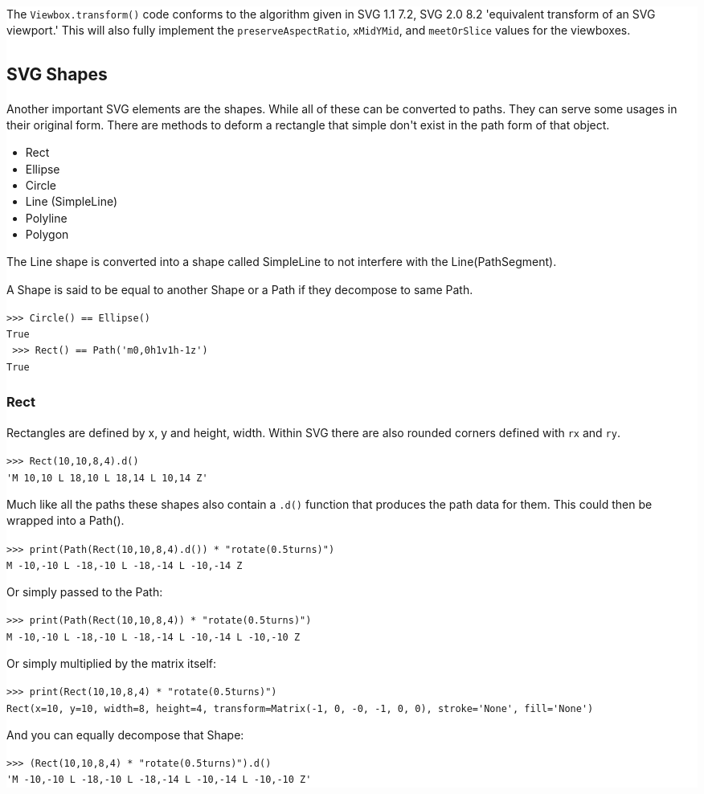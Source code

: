 The `Viewbox.transform()` code conforms to the algorithm given in SVG 1.1 7.2, SVG 2.0 8.2 'equivalent transform of an SVG viewport.' This will also fully implement the `preserveAspectRatio`, `xMidYMid`, and `meetOrSlice` values for the viewboxes.

## SVG Shapes

Another important SVG elements are the shapes. While all of these can be converted to paths. They can serve some usages in their original form. There are methods to deform a rectangle that simple don't exist in the path form of that object.
* Rect
* Ellipse
* Circle
* Line (SimpleLine)
* Polyline
* Polygon

The Line shape is converted
 into a shape called SimpleLine to not interfere with the Line(PathSegment).

A Shape is said to be equal to another Shape or a Path if they decompose to same Path.

    >>> Circle() == Ellipse()
    True
     >>> Rect() == Path('m0,0h1v1h-1z')
    True

### Rect

Rectangles are defined by x, y and height, width. Within SVG there are also rounded corners defined with `rx` and `ry`. 

    >>> Rect(10,10,8,4).d()
    'M 10,10 L 18,10 L 18,14 L 10,14 Z'

Much like all the paths these shapes also contain a `.d()` function that produces the path data for them. This could then be wrapped into a Path().

    >>> print(Path(Rect(10,10,8,4).d()) * "rotate(0.5turns)")
    M -10,-10 L -18,-10 L -18,-14 L -10,-14 Z
    
Or simply passed to the Path:

    >>> print(Path(Rect(10,10,8,4)) * "rotate(0.5turns)")
    M -10,-10 L -18,-10 L -18,-14 L -10,-14 L -10,-10 Z

Or simply multiplied by the matrix itself:

    >>> print(Rect(10,10,8,4) * "rotate(0.5turns)")
    Rect(x=10, y=10, width=8, height=4, transform=Matrix(-1, 0, -0, -1, 0, 0), stroke='None', fill='None')

And you can equally decompose that Shape:

    >>> (Rect(10,10,8,4) * "rotate(0.5turns)").d()
    'M -10,-10 L -18,-10 L -18,-14 L -10,-14 L -10,-10 Z'

